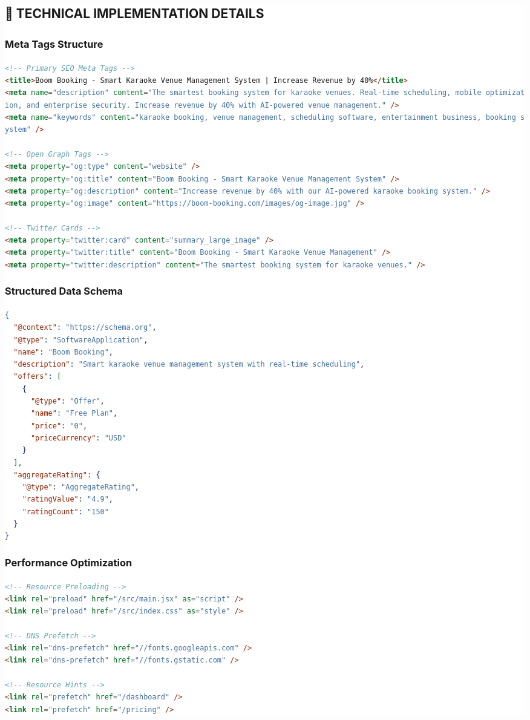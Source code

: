 
## 🔧 **TECHNICAL IMPLEMENTATION DETAILS**

### **Meta Tags Structure**
```html
<!-- Primary SEO Meta Tags -->
<title>Boom Booking - Smart Karaoke Venue Management System | Increase Revenue by 40%</title>
<meta name="description" content="The smartest booking system for karaoke venues. Real-time scheduling, mobile optimization, and enterprise security. Increase revenue by 40% with AI-powered venue management." />
<meta name="keywords" content="karaoke booking, venue management, scheduling software, entertainment business, booking system" />

<!-- Open Graph Tags -->
<meta property="og:type" content="website" />
<meta property="og:title" content="Boom Booking - Smart Karaoke Venue Management System" />
<meta property="og:description" content="Increase revenue by 40% with our AI-powered karaoke booking system." />
<meta property="og:image" content="https://boom-booking.com/images/og-image.jpg" />

<!-- Twitter Cards -->
<meta property="twitter:card" content="summary_large_image" />
<meta property="twitter:title" content="Boom Booking - Smart Karaoke Venue Management" />
<meta property="twitter:description" content="The smartest booking system for karaoke venues." />
```

### **Structured Data Schema**
```json
{
  "@context": "https://schema.org",
  "@type": "SoftwareApplication",
  "name": "Boom Booking",
  "description": "Smart karaoke venue management system with real-time scheduling",
  "offers": [
    {
      "@type": "Offer",
      "name": "Free Plan",
      "price": "0",
      "priceCurrency": "USD"
    }
  ],
  "aggregateRating": {
    "@type": "AggregateRating",
    "ratingValue": "4.9",
    "ratingCount": "150"
  }
}
```

### **Performance Optimization**
```html
<!-- Resource Preloading -->
<link rel="preload" href="/src/main.jsx" as="script" />
<link rel="preload" href="/src/index.css" as="style" />

<!-- DNS Prefetch -->
<link rel="dns-prefetch" href="//fonts.googleapis.com" />
<link rel="dns-prefetch" href="//fonts.gstatic.com" />

<!-- Resource Hints -->
<link rel="prefetch" href="/dashboard" />
<link rel="prefetch" href="/pricing" />
```
